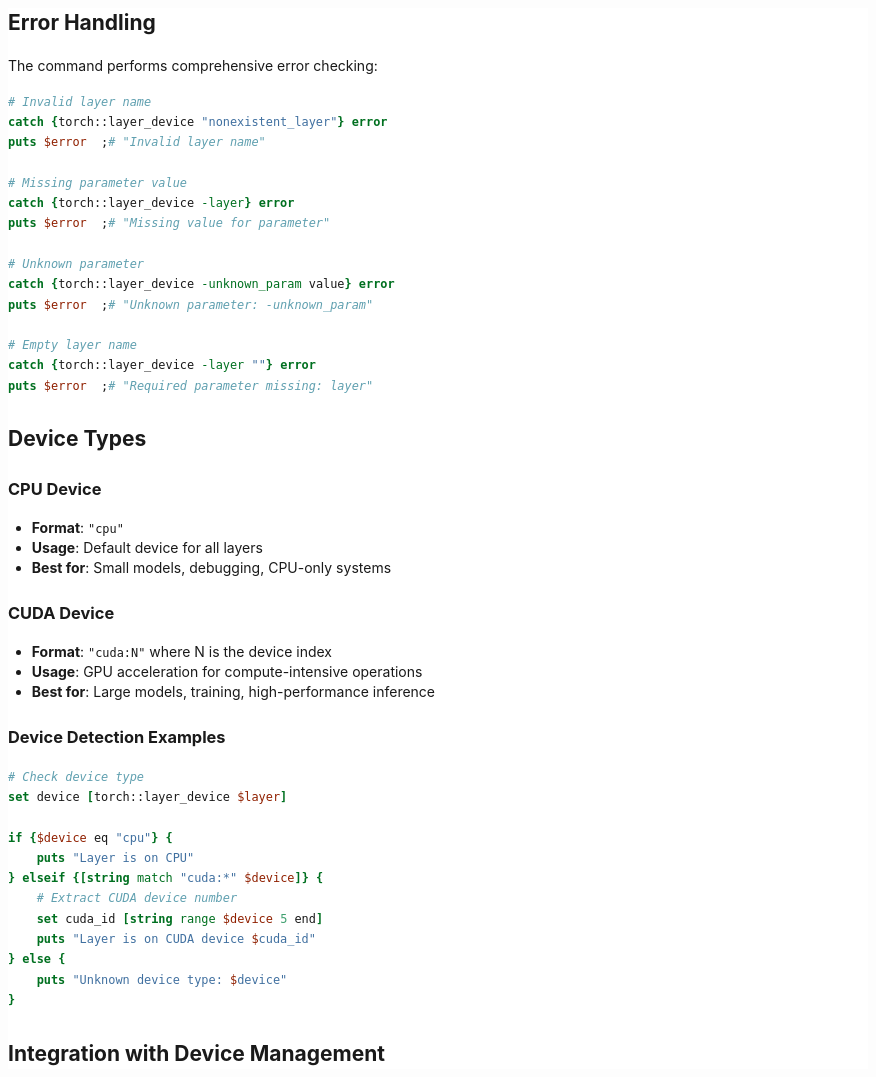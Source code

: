 ## Error Handling

The command performs comprehensive error checking:

```tcl
# Invalid layer name
catch {torch::layer_device "nonexistent_layer"} error
puts $error  ;# "Invalid layer name"

# Missing parameter value
catch {torch::layer_device -layer} error
puts $error  ;# "Missing value for parameter"

# Unknown parameter
catch {torch::layer_device -unknown_param value} error
puts $error  ;# "Unknown parameter: -unknown_param"

# Empty layer name
catch {torch::layer_device -layer ""} error
puts $error  ;# "Required parameter missing: layer"
```

## Device Types

### CPU Device
- **Format**: `"cpu"`
- **Usage**: Default device for all layers
- **Best for**: Small models, debugging, CPU-only systems

### CUDA Device
- **Format**: `"cuda:N"` where N is the device index
- **Usage**: GPU acceleration for compute-intensive operations
- **Best for**: Large models, training, high-performance inference

### Device Detection Examples
```tcl
# Check device type
set device [torch::layer_device $layer]

if {$device eq "cpu"} {
    puts "Layer is on CPU"
} elseif {[string match "cuda:*" $device]} {
    # Extract CUDA device number
    set cuda_id [string range $device 5 end]
    puts "Layer is on CUDA device $cuda_id"
} else {
    puts "Unknown device type: $device"
}
```

## Integration with Device Management
